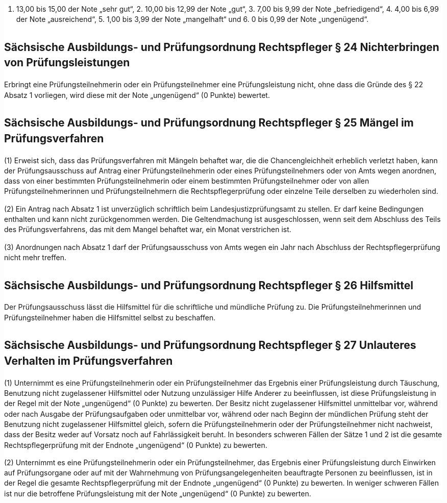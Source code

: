 1. 13,00 bis 15,00 der Note „sehr gut“, 2. 10,00 bis 12,99 der Note „gut“, 3. 7,00 bis 9,99 der Note „befriedigend“, 4. 4,00 bis 6,99 der Note „ausreichend“, 5. 1,00 bis 3,99 der Note „mangelhaft“ und 6. 0 bis 0,99 der Note „ungenügend“. 
## Sächsische Ausbildungs- und Prüfungsordnung Rechtspfleger § 24 Nichterbringen von Prüfungsleistungen

Erbringt eine Prüfungsteilnehmerin oder ein Prüfungsteilnehmer eine Prüfungsleistung nicht, ohne dass die Gründe des § 22 Absatz 1 vorliegen, wird diese mit der Note „ungenügend“ (0 Punkte) bewertet.


## Sächsische Ausbildungs- und Prüfungsordnung Rechtspfleger § 25 Mängel im Prüfungsverfahren

(1) Erweist sich, dass das Prüfungsverfahren mit Mängeln behaftet war, die die Chancengleichheit erheblich verletzt haben, kann der Prüfungsausschuss auf Antrag einer Prüfungsteilnehmerin oder eines Prüfungsteilnehmers oder von Amts wegen anordnen, dass von einer bestimmten Prüfungsteilnehmerin oder einem bestimmten Prüfungsteilnehmer oder von allen Prüfungsteilnehmerinnen und Prüfungsteilnehmern die Rechtspflegerprüfung oder einzelne Teile derselben zu wiederholen sind.

(2) Ein Antrag nach Absatz 1 ist unverzüglich schriftlich beim Landesjustizprüfungsamt zu stellen. Er darf keine Bedingungen enthalten und kann nicht zurückgenommen werden. Die Geltendmachung ist ausgeschlossen, wenn seit dem Abschluss des Teils des Prüfungsverfahrens, das mit dem Mangel behaftet war, ein Monat verstrichen ist.

(3) Anordnungen nach Absatz 1 darf der Prüfungsausschuss von Amts wegen ein Jahr nach Abschluss der Rechtspflegerprüfung nicht mehr treffen.


## Sächsische Ausbildungs- und Prüfungsordnung Rechtspfleger § 26 Hilfsmittel

Der Prüfungsausschuss lässt die Hilfsmittel für die schriftliche und mündliche Prüfung zu. Die Prüfungsteilnehmerinnen und Prüfungsteilnehmer haben die Hilfsmittel selbst zu beschaffen.


## Sächsische Ausbildungs- und Prüfungsordnung Rechtspfleger § 27 Unlauteres Verhalten im Prüfungsverfahren

(1) Unternimmt es eine Prüfungsteilnehmerin oder ein Prüfungsteilnehmer das Ergebnis einer Prüfungsleistung durch Täuschung, Benutzung nicht zugelassener Hilfsmittel oder Nutzung unzulässiger Hilfe Anderer zu beeinflussen, ist diese Prüfungsleistung in der Regel mit der Note „ungenügend“ (0 Punkte) zu bewerten. Der Besitz nicht zugelassener Hilfsmittel unmittelbar vor, während oder nach Ausgabe der Prüfungsaufgaben oder unmittelbar vor, während oder nach Beginn der mündlichen Prüfung steht der Benutzung nicht zugelassener Hilfsmittel gleich, sofern die Prüfungsteilnehmerin oder der Prüfungsteilnehmer nicht nachweist, dass der Besitz weder auf Vorsatz noch auf Fahrlässigkeit beruht. In besonders schweren Fällen der Sätze 1 und 2 ist die gesamte Rechtspflegerprüfung mit der Endnote „ungenügend“ (0 Punkte) zu bewerten.

(2) Unternimmt es eine Prüfungsteilnehmerin oder ein Prüfungsteilnehmer, das Ergebnis einer Prüfungsleistung durch Einwirken auf Prüfungsorgane oder auf mit der Wahrnehmung von Prüfungsangelegenheiten beauftragte Personen zu beeinflussen, ist in der Regel die gesamte Rechtspflegerprüfung mit der Endnote „ungenügend“ (0 Punkte) zu bewerten. In weniger schweren Fällen ist nur die betroffene Prüfungsleistung mit der Note „ungenügend“ (0 Punkte) zu bewerten.
